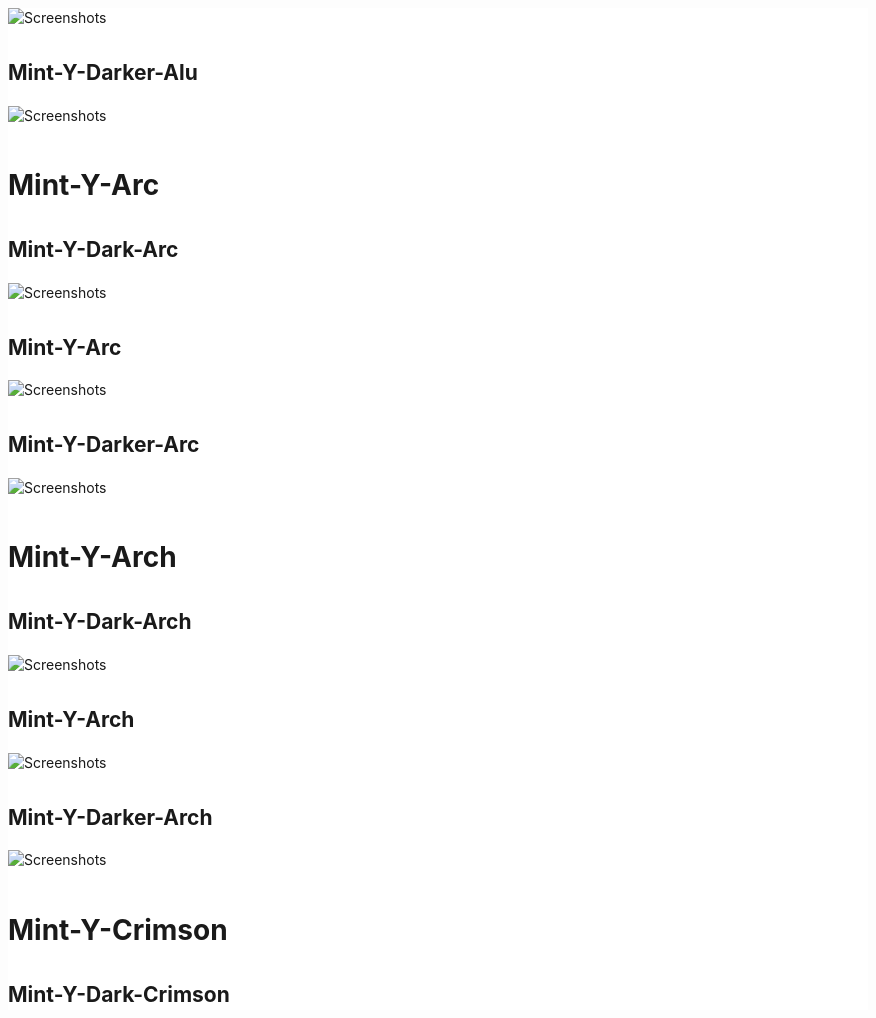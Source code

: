 ![Screenshots](http://i.imgur.com/vpWBaol.jpg)

## Mint-Y-Darker-Alu

![Screenshots](http://i.imgur.com/Whth7bW.png)



# Mint-Y-Arc

## Mint-Y-Dark-Arc

![Screenshots](http://i.imgur.com/xStA6XS.jpg)

## Mint-Y-Arc

![Screenshots](http://i.imgur.com/6ii1UrF.jpg)

## Mint-Y-Darker-Arc

![Screenshots](http://i.imgur.com/tRFkqVO.jpg)



# Mint-Y-Arch

## Mint-Y-Dark-Arch

![Screenshots](http://i.imgur.com/gPcjb5e.jpg)

## Mint-Y-Arch

![Screenshots](http://i.imgur.com/IelYXod.jpg)

## Mint-Y-Darker-Arch

![Screenshots](http://i.imgur.com/o1XnG0M.png)



# Mint-Y-Crimson

## Mint-Y-Dark-Crimson
